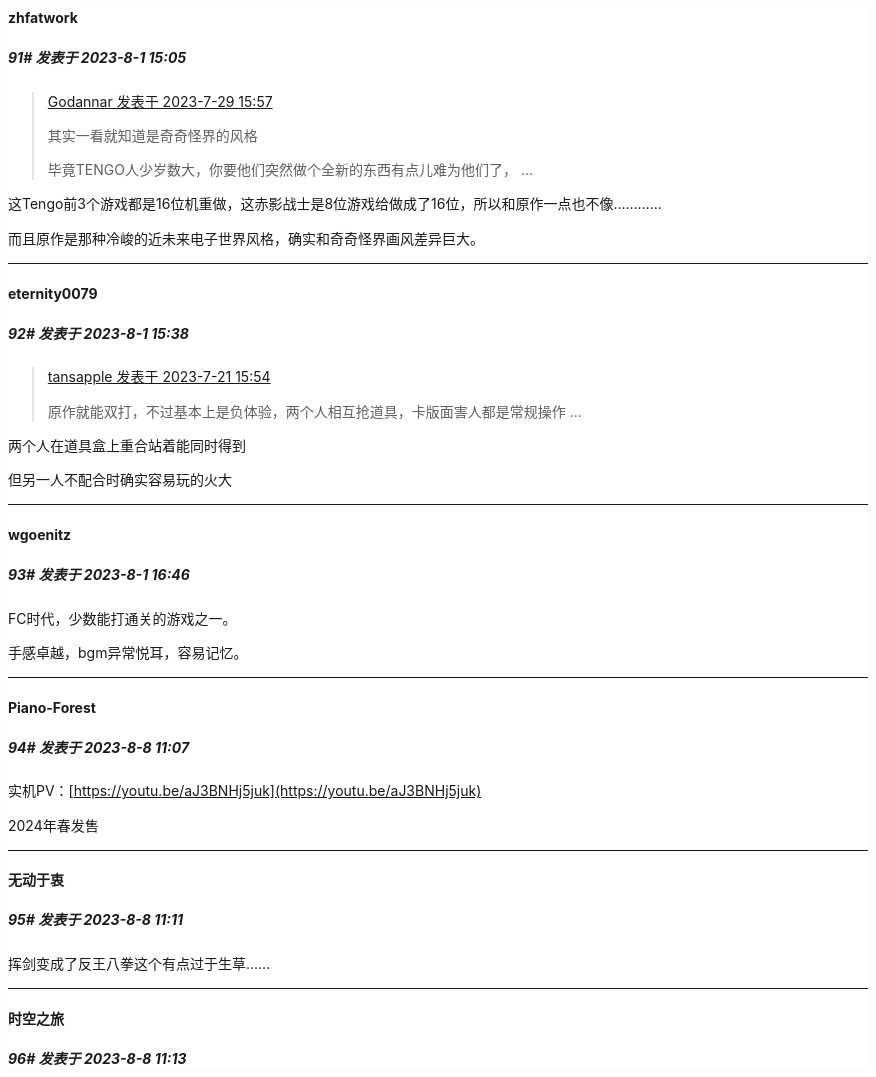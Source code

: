 ####  zhfatwork  
##### 91#       发表于 2023-8-1 15:05

<blockquote><a href="httphttps://bbs.saraba1st.com/2b/forum.php?mod=redirect&amp;goto=findpost&amp;pid=61832217&amp;ptid=2145336" target="_blank">Godannar 发表于 2023-7-29 15:57</a>

其实一看就知道是奇奇怪界的风格

毕竟TENGO人少岁数大，你要他们突然做个全新的东西有点儿难为他们了， ...</blockquote>

这Tengo前3个游戏都是16位机重做，这赤影战士是8位游戏给做成了16位，所以和原作一点也不像…………

而且原作是那种冷峻的近未来电子世界风格，确实和奇奇怪界画风差异巨大。

*****

####  eternity0079  
##### 92#       发表于 2023-8-1 15:38

<blockquote><a href="httphttps://bbs.saraba1st.com/2b/forum.php?mod=redirect&amp;goto=findpost&amp;pid=61741035&amp;ptid=2145336" target="_blank">tansapple 发表于 2023-7-21 15:54</a>

原作就能双打，不过基本上是负体验，两个人相互抢道具，卡版面害人都是常规操作 ...</blockquote>
两个人在道具盒上重合站着能同时得到

但另一人不配合时确实容易玩的火大

*****

####  wgoenitz  
##### 93#       发表于 2023-8-1 16:46

FC时代，少数能打通关的游戏之一。

手感卓越，bgm异常悦耳，容易记忆。

*****

####  Piano-Forest  
##### 94#       发表于 2023-8-8 11:07

实机PV：[https://youtu.be/aJ3BNHj5juk](https://youtu.be/aJ3BNHj5juk)

2024年春发售

*****

####  无动于衷  
##### 95#       发表于 2023-8-8 11:11

挥剑变成了反王八拳这个有点过于生草……

*****

####  时空之旅  
##### 96#       发表于 2023-8-8 11:13
